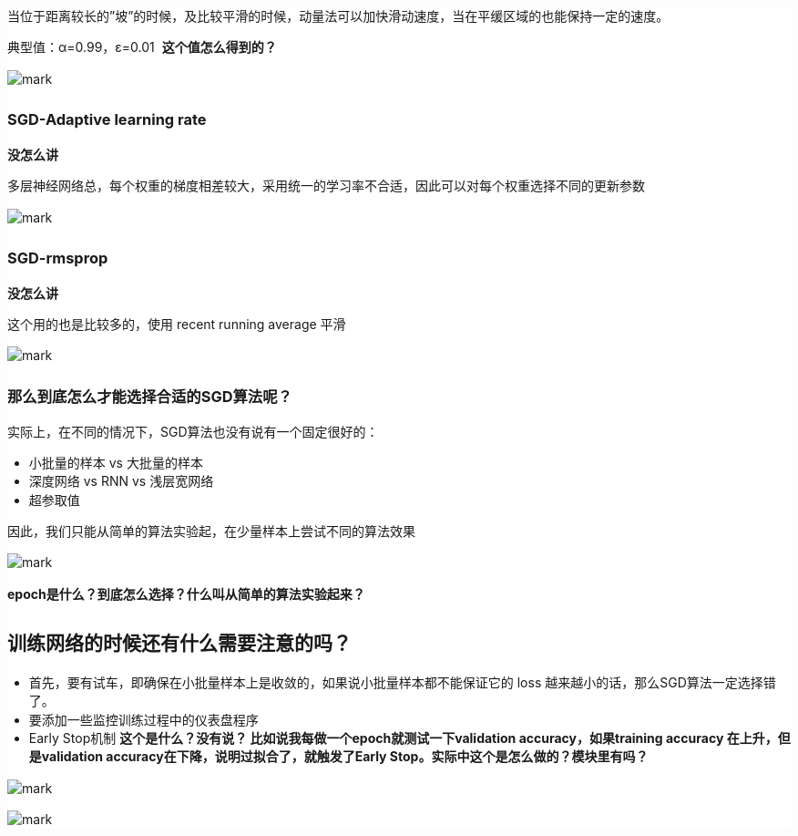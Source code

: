 当位于距离较长的”坡”的时候，及比较平滑的时候，动量法可以加快滑动速度，当在平缓区域的也能保持一定的速度。

典型值：α=0.99，ε=0.01  **这个值怎么得到的？**


![mark](http://pacdb2bfr.bkt.clouddn.com/blog/image/180728/3BH3GCm7bd.png?imageslim)




### SGD-Adaptive learning rate


**没怎么讲**

多层神经网络总，每个权重的梯度相差较大，采用统一的学习率不合适，因此可以对每个权重选择不同的更新参数


![mark](http://pacdb2bfr.bkt.clouddn.com/blog/image/180728/lDcgb8fhmG.png?imageslim)

### SGD-rmsprop


**没怎么讲**

这个用的也是比较多的，使用 recent running average 平滑


![mark](http://pacdb2bfr.bkt.clouddn.com/blog/image/180728/4f7ebaIi04.png?imageslim)

### 那么到底怎么才能选择合适的SGD算法呢？


实际上，在不同的情况下，SGD算法也没有说有一个固定很好的：

* 小批量的样本 vs 大批量的样本
* 深度网络 vs RNN vs 浅层宽网络
* 超参取值


因此，我们只能从简单的算法实验起，在少量样本上尝试不同的算法效果


![mark](http://pacdb2bfr.bkt.clouddn.com/blog/image/180728/fbAdm97jch.png?imageslim)

**epoch是什么？到底怎么选择？什么叫从简单的算法实验起来？**


## 训练网络的时候还有什么需要注意的吗？

* 首先，要有试车，即确保在小批量样本上是收敛的，如果说小批量样本都不能保证它的 loss 越来越小的话，那么SGD算法一定选择错了。
* 要添加一些监控训练过程中的仪表盘程序
* Early Stop机制 **这个是什么？没有说？ 比如说我每做一个epoch就测试一下validation accuracy，如果training accuracy 在上升，但是validation accuracy在下降，说明过拟合了，就触发了Early Stop。实际中这个是怎么做的？模块里有吗？**

![mark](http://pacdb2bfr.bkt.clouddn.com/blog/image/180728/HLfeEjL7ic.png?imageslim)

![mark](http://pacdb2bfr.bkt.clouddn.com/blog/image/180728/9K2g8gddCm.png?imageslim)
